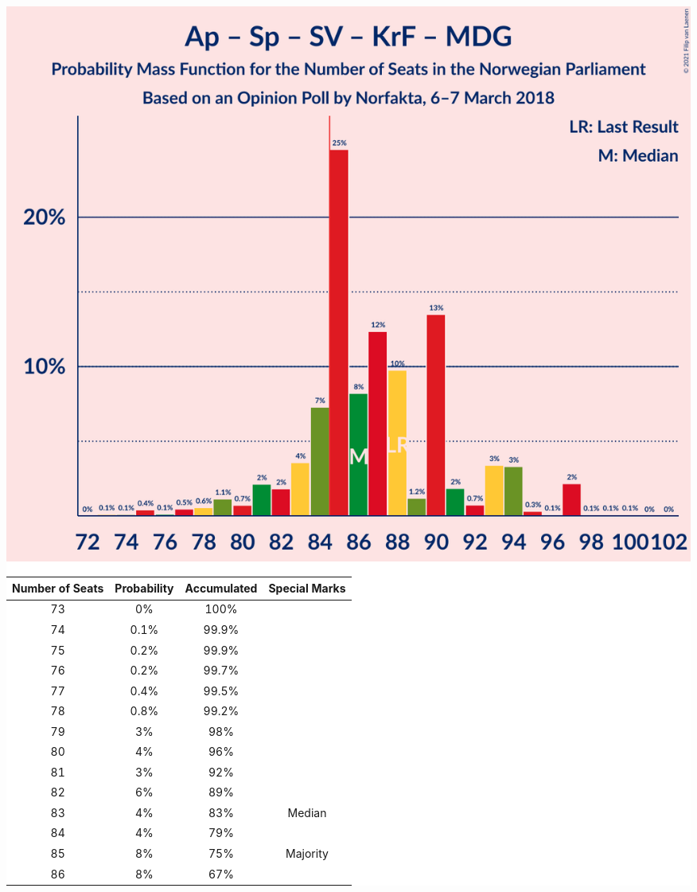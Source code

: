 ![Graph with seats probability mass function not yet produced](2018-03-07-Norfakta-coalitions-seats-pmf-ap–sp–sv–krf–mdg.png "Seats Probability Mass Function")

| Number of Seats | Probability | Accumulated | Special Marks |
|:---------------:|:-----------:|:-----------:|:-------------:|
| 73 | 0% | 100% |  |
| 74 | 0.1% | 99.9% |  |
| 75 | 0.2% | 99.9% |  |
| 76 | 0.2% | 99.7% |  |
| 77 | 0.4% | 99.5% |  |
| 78 | 0.8% | 99.2% |  |
| 79 | 3% | 98% |  |
| 80 | 4% | 96% |  |
| 81 | 3% | 92% |  |
| 82 | 6% | 89% |  |
| 83 | 4% | 83% | Median |
| 84 | 4% | 79% |  |
| 85 | 8% | 75% | Majority |
| 86 | 8% | 67% |  |